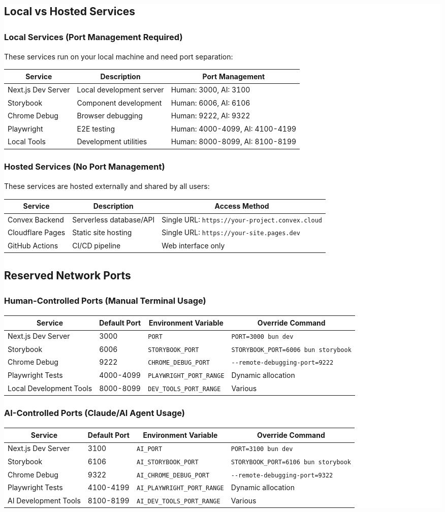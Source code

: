 ## Local vs Hosted Services

### Local Services (Port Management Required)

These services run on your local machine and need port separation:

| Service            | Description              | Port Management                 |
| ------------------ | ------------------------ | ------------------------------- |
| Next.js Dev Server | Local development server | Human: 3000, AI: 3100           |
| Storybook          | Component development    | Human: 6006, AI: 6106           |
| Chrome Debug       | Browser debugging        | Human: 9222, AI: 9322           |
| Playwright         | E2E testing              | Human: 4000-4099, AI: 4100-4199 |
| Local Tools        | Development utilities    | Human: 8000-8099, AI: 8100-8199 |

### Hosted Services (No Port Management)

These services are hosted externally and shared by all users:

| Service          | Description             | Access Method                                   |
| ---------------- | ----------------------- | ----------------------------------------------- |
| Convex Backend   | Serverless database/API | Single URL: `https://your-project.convex.cloud` |
| Cloudflare Pages | Static site hosting     | Single URL: `https://your-site.pages.dev`       |
| GitHub Actions   | CI/CD pipeline          | Web interface only                              |

## Reserved Network Ports

### Human-Controlled Ports (Manual Terminal Usage)

| Service                 | Default Port | Environment Variable    | Override Command                    |
| ----------------------- | ------------ | ----------------------- | ----------------------------------- |
| Next.js Dev Server      | 3000         | `PORT`                  | `PORT=3000 bun dev`                 |
| Storybook               | 6006         | `STORYBOOK_PORT`        | `STORYBOOK_PORT=6006 bun storybook` |
| Chrome Debug            | 9222         | `CHROME_DEBUG_PORT`     | `--remote-debugging-port=9222`      |
| Playwright Tests        | 4000-4099    | `PLAYWRIGHT_PORT_RANGE` | Dynamic allocation                  |
| Local Development Tools | 8000-8099    | `DEV_TOOLS_PORT_RANGE`  | Various                             |

### AI-Controlled Ports (Claude/AI Agent Usage)

| Service              | Default Port | Environment Variable       | Override Command                    |
| -------------------- | ------------ | -------------------------- | ----------------------------------- |
| Next.js Dev Server   | 3100         | `AI_PORT`                  | `PORT=3100 bun dev`                 |
| Storybook            | 6106         | `AI_STORYBOOK_PORT`        | `STORYBOOK_PORT=6106 bun storybook` |
| Chrome Debug         | 9322         | `AI_CHROME_DEBUG_PORT`     | `--remote-debugging-port=9322`      |
| Playwright Tests     | 4100-4199    | `AI_PLAYWRIGHT_PORT_RANGE` | Dynamic allocation                  |
| AI Development Tools | 8100-8199    | `AI_DEV_TOOLS_PORT_RANGE`  | Various                             |
